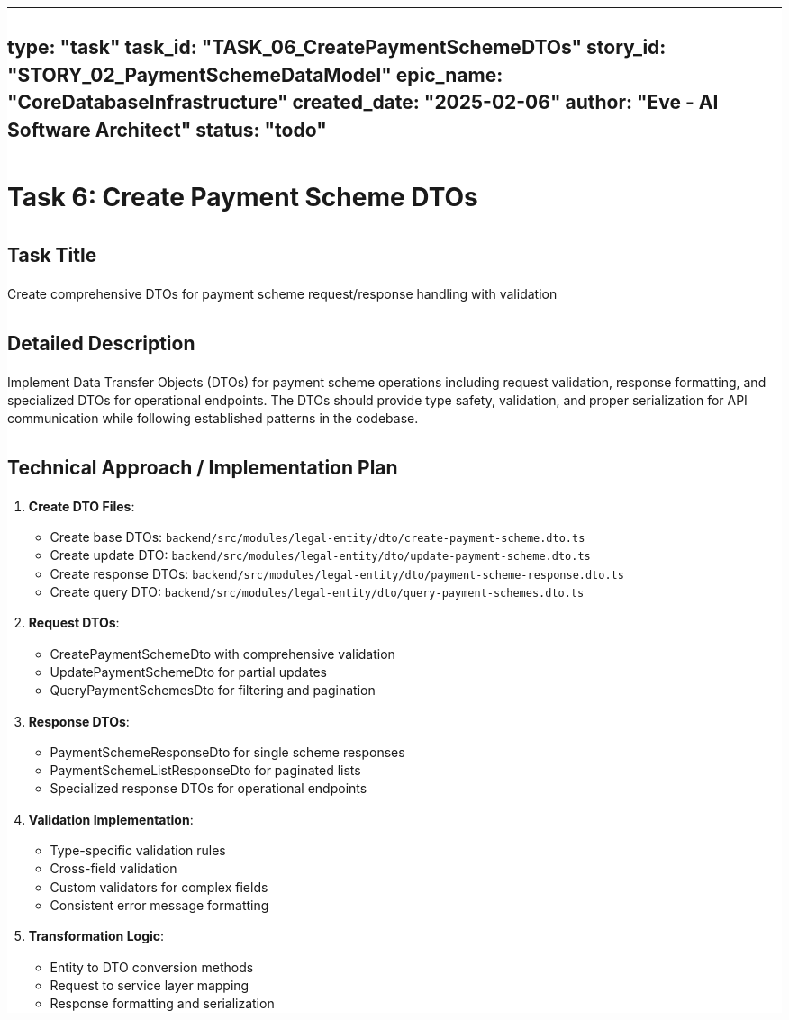 
---
type: "task"
task_id: "TASK_06_CreatePaymentSchemeDTOs"
story_id: "STORY_02_PaymentSchemeDataModel"
epic_name: "CoreDatabaseInfrastructure"
created_date: "2025-02-06"
author: "Eve - AI Software Architect"
status: "todo"
---

# Task 6: Create Payment Scheme DTOs

## Task Title
Create comprehensive DTOs for payment scheme request/response handling with validation

## Detailed Description
Implement Data Transfer Objects (DTOs) for payment scheme operations including request validation, response formatting, and specialized DTOs for operational endpoints. The DTOs should provide type safety, validation, and proper serialization for API communication while following established patterns in the codebase.

## Technical Approach / Implementation Plan

1. **Create DTO Files**:
   - Create base DTOs: `backend/src/modules/legal-entity/dto/create-payment-scheme.dto.ts`
   - Create update DTO: `backend/src/modules/legal-entity/dto/update-payment-scheme.dto.ts`
   - Create response DTOs: `backend/src/modules/legal-entity/dto/payment-scheme-response.dto.ts`
   - Create query DTO: `backend/src/modules/legal-entity/dto/query-payment-schemes.dto.ts`

2. **Request DTOs**:
   - CreatePaymentSchemeDto with comprehensive validation
   - UpdatePaymentSchemeDto for partial updates
   - QueryPaymentSchemesDto for filtering and pagination

3. **Response DTOs**:
   - PaymentSchemeResponseDto for single scheme responses
   - PaymentSchemeListResponseDto for paginated lists
   - Specialized response DTOs for operational endpoints

4. **Validation Implementation**:
   - Type-specific validation rules
   - Cross-field validation
   - Custom validators for complex fields
   - Consistent error message formatting

5. **Transformation Logic**:
   - Entity to DTO conversion methods
   - Request to service layer mapping
   - Response formatting and serialization
